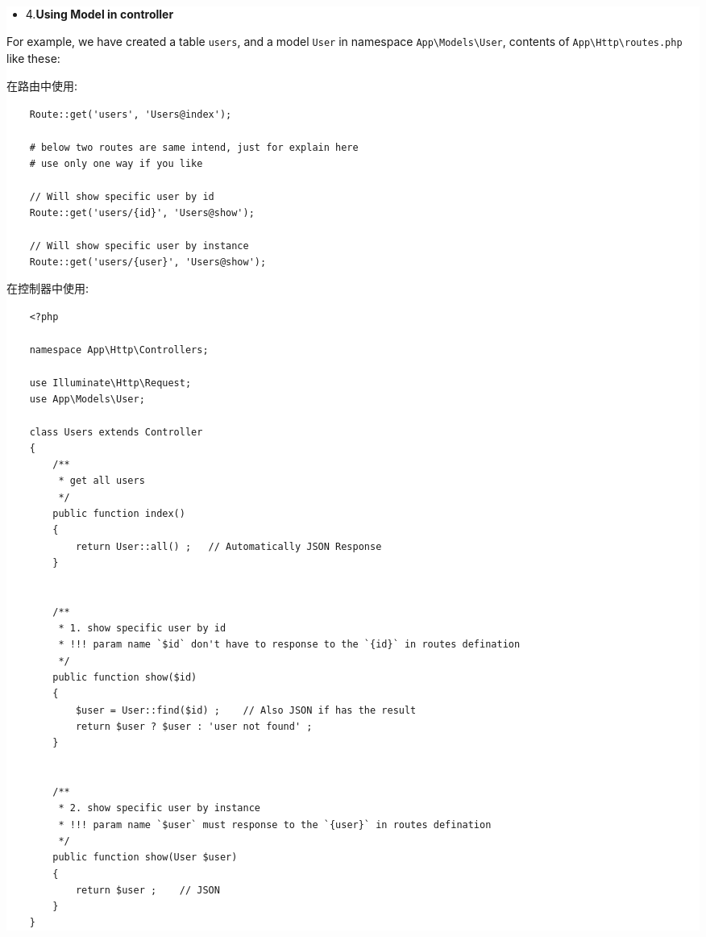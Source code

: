 - 4.**Using Model in controller**

For example, we have created a table `users`, and a model `User` in namespace `App\Models\User`, contents of `App\Http\routes.php` like these:

在路由中使用:

```
    Route::get('users', 'Users@index');
    
    # below two routes are same intend, just for explain here
    # use only one way if you like
    
    // Will show specific user by id
    Route::get('users/{id}', 'Users@show');
    
    // Will show specific user by instance
    Route::get('users/{user}', 'Users@show');
```

在控制器中使用:

```
    <?php
    
    namespace App\Http\Controllers;
    
    use Illuminate\Http\Request;
    use App\Models\User;
    
    class Users extends Controller
    {
    	/**
    	 * get all users
    	 */
    	public function index()
    	{
    		return User::all() ;   // Automatically JSON Response
    	}
    	
    	
    	/**
    	 * 1. show specific user by id
    	 * !!! param name `$id` don't have to response to the `{id}` in routes defination
    	 */
        public function show($id)
        {
        	$user = User::find($id) ;    // Also JSON if has the result
        	return $user ? $user : 'user not found' ;
        }
        
        
        /**
    	 * 2. show specific user by instance
    	 * !!! param name `$user` must response to the `{user}` in routes defination
    	 */
        public function show(User $user)
        {
        	return $user ;    // JSON
        }
    }
```
